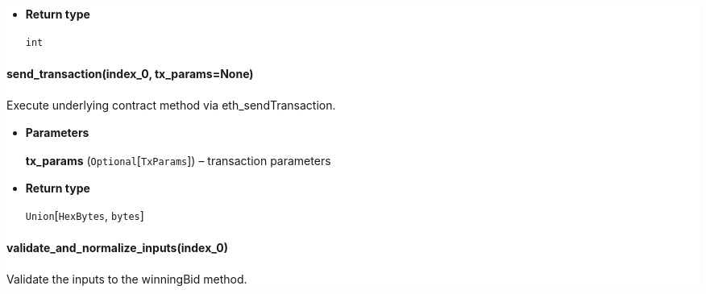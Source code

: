 
* **Return type**

    `int`



#### send_transaction(index_0, tx_params=None)
Execute underlying contract method via eth_sendTransaction.


* **Parameters**

    **tx_params** (`Optional`[`TxParams`]) – transaction parameters



* **Return type**

    `Union`[`HexBytes`, `bytes`]



#### validate_and_normalize_inputs(index_0)
Validate the inputs to the winningBid method.
